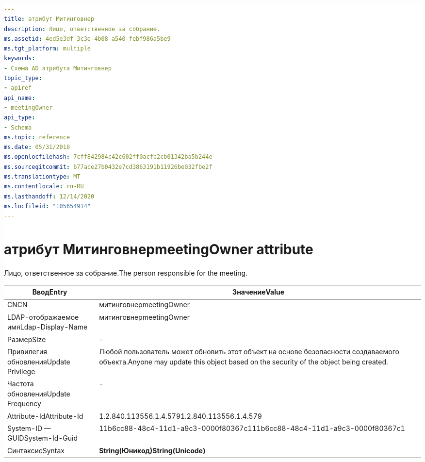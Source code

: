```yaml
---
title: атрибут Митинговнер
description: Лицо, ответственное за собрание.
ms.assetid: 4ed5e3df-3c3e-4b08-a540-febf986a5be9
ms.tgt_platform: multiple
keywords:
- Схема AD атрибута Митинговнер
topic_type:
- apiref
api_name:
- meetingOwner
api_type:
- Schema
ms.topic: reference
ms.date: 05/31/2018
ms.openlocfilehash: 7cff842984c42c602ff0acfb2cb01342ba5b244e
ms.sourcegitcommit: b77ace27b0432e7cd3863191b11926be032fbe2f
ms.translationtype: MT
ms.contentlocale: ru-RU
ms.lasthandoff: 12/14/2020
ms.locfileid: "105654914"
---
```

# <a name="meetingowner-attribute"></a><span data-ttu-id="6a377-104">атрибут Митинговнер</span><span class="sxs-lookup"><span data-stu-id="6a377-104">meetingOwner attribute</span></span>

<span data-ttu-id="6a377-105">Лицо, ответственное за собрание.</span><span class="sxs-lookup"><span data-stu-id="6a377-105">The person responsible for the meeting.</span></span>



| <span data-ttu-id="6a377-106">Ввод</span><span class="sxs-lookup"><span data-stu-id="6a377-106">Entry</span></span> | <span data-ttu-id="6a377-107">Значение</span><span class="sxs-lookup"><span data-stu-id="6a377-107">Value</span></span> |
|-------------------|----------------------------------------------------------------------------------|
| <span data-ttu-id="6a377-108">CN</span><span class="sxs-lookup"><span data-stu-id="6a377-108">CN</span></span>                | <span data-ttu-id="6a377-109">митинговнер</span><span class="sxs-lookup"><span data-stu-id="6a377-109">meetingOwner</span></span>                                                                     |
| <span data-ttu-id="6a377-110">LDAP-отображаемое имя</span><span class="sxs-lookup"><span data-stu-id="6a377-110">Ldap-Display-Name</span></span> | <span data-ttu-id="6a377-111">митинговнер</span><span class="sxs-lookup"><span data-stu-id="6a377-111">meetingOwner</span></span>                                                                     |
| <span data-ttu-id="6a377-112">Размер</span><span class="sxs-lookup"><span data-stu-id="6a377-112">Size</span></span>              | \-                                                                               |
| <span data-ttu-id="6a377-113">Привилегия обновления</span><span class="sxs-lookup"><span data-stu-id="6a377-113">Update Privilege</span></span>  | <span data-ttu-id="6a377-114">Любой пользователь может обновить этот объект на основе безопасности создаваемого объекта.</span><span class="sxs-lookup"><span data-stu-id="6a377-114">Anyone may update this object based on the security of the object being created.</span></span> |
| <span data-ttu-id="6a377-115">Частота обновления</span><span class="sxs-lookup"><span data-stu-id="6a377-115">Update Frequency</span></span>  | \-                                                                               |
| <span data-ttu-id="6a377-116">Attribute-Id</span><span class="sxs-lookup"><span data-stu-id="6a377-116">Attribute-Id</span></span>      | <span data-ttu-id="6a377-117">1.2.840.113556.1.4.579</span><span class="sxs-lookup"><span data-stu-id="6a377-117">1.2.840.113556.1.4.579</span></span>                                                           |
| <span data-ttu-id="6a377-118">System-ID — GUID</span><span class="sxs-lookup"><span data-stu-id="6a377-118">System-Id-Guid</span></span>    | <span data-ttu-id="6a377-119">11b6cc88-48c4-11d1-a9c3-0000f80367c1</span><span class="sxs-lookup"><span data-stu-id="6a377-119">11b6cc88-48c4-11d1-a9c3-0000f80367c1</span></span>                                             |
| <span data-ttu-id="6a377-120">Синтаксис</span><span class="sxs-lookup"><span data-stu-id="6a377-120">Syntax</span></span>            | [<span data-ttu-id="6a377-121">**String(Юникод)**</span><span class="sxs-lookup"><span data-stu-id="6a377-121">**String(Unicode)**</span></span>](s-string-unicode.md)                                      |

